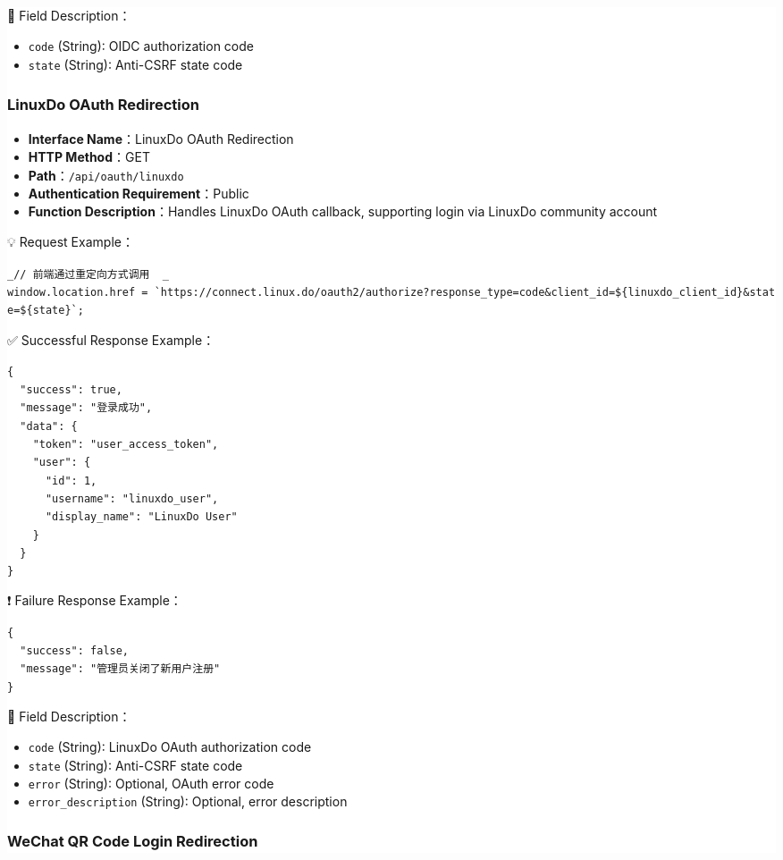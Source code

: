 🧾 Field Description：

- `code` (String): OIDC authorization code
- `state` (String): Anti-CSRF state code

### LinuxDo OAuth Redirection

- **Interface Name**：LinuxDo OAuth Redirection
- **HTTP Method**：GET
- **Path**：`/api/oauth/linuxdo`
- **Authentication Requirement**：Public
- **Function Description**：Handles LinuxDo OAuth callback, supporting login via LinuxDo community account

💡 Request Example：

```
_// 前端通过重定向方式调用  _
window.location.href = `https://connect.linux.do/oauth2/authorize?response_type=code&client_id=${linuxdo_client_id}&state=${state}`;
```

✅ Successful Response Example：

```
{  
  "success": true,  
  "message": "登录成功",  
  "data": {  
    "token": "user_access_token",  
    "user": {  
      "id": 1,  
      "username": "linuxdo_user",  
      "display_name": "LinuxDo User"  
    }  
  }  
}
```

❗ Failure Response Example：

```
{  
  "success": false,  
  "message": "管理员关闭了新用户注册"  
}
```

🧾 Field Description：

- `code` (String): LinuxDo OAuth authorization code
- `state` (String): Anti-CSRF state code
- `error` (String): Optional, OAuth error code
- `error_description` (String): Optional, error description

### WeChat QR Code Login Redirection
